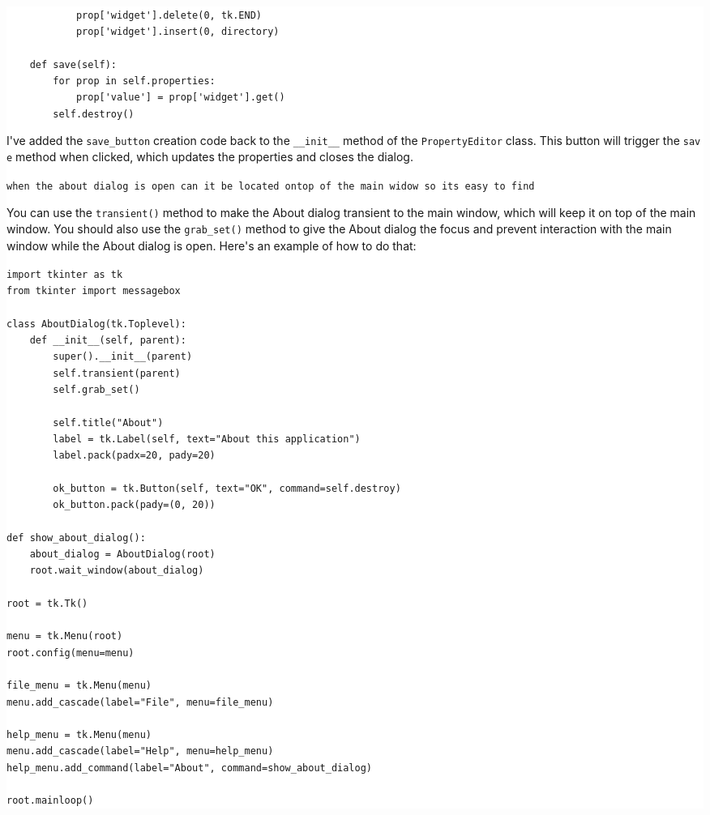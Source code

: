 ```
            prop['widget'].delete(0, tk.END)
            prop['widget'].insert(0, directory)

    def save(self):
        for prop in self.properties:
            prop['value'] = prop['widget'].get()
        self.destroy()
```

I've added the `save_button` creation code back to the `__init__` method of the `PropertyEditor` class. This button will trigger the `save` method when clicked, which updates the properties and closes the dialog.






```
when the about dialog is open can it be located ontop of the main widow so its easy to find

```





You can use the `transient()` method to make the About dialog transient to the main window, which will keep it on top of the main window. You should also use the `grab_set()` method to give the About dialog the focus and prevent interaction with the main window while the About dialog is open. Here's an example of how to do that:

```
import tkinter as tk
from tkinter import messagebox

class AboutDialog(tk.Toplevel):
    def __init__(self, parent):
        super().__init__(parent)
        self.transient(parent)
        self.grab_set()

        self.title("About")
        label = tk.Label(self, text="About this application")
        label.pack(padx=20, pady=20)

        ok_button = tk.Button(self, text="OK", command=self.destroy)
        ok_button.pack(pady=(0, 20))

def show_about_dialog():
    about_dialog = AboutDialog(root)
    root.wait_window(about_dialog)

root = tk.Tk()

menu = tk.Menu(root)
root.config(menu=menu)

file_menu = tk.Menu(menu)
menu.add_cascade(label="File", menu=file_menu)

help_menu = tk.Menu(menu)
menu.add_cascade(label="Help", menu=help_menu)
help_menu.add_command(label="About", command=show_about_dialog)

root.mainloop()
```
